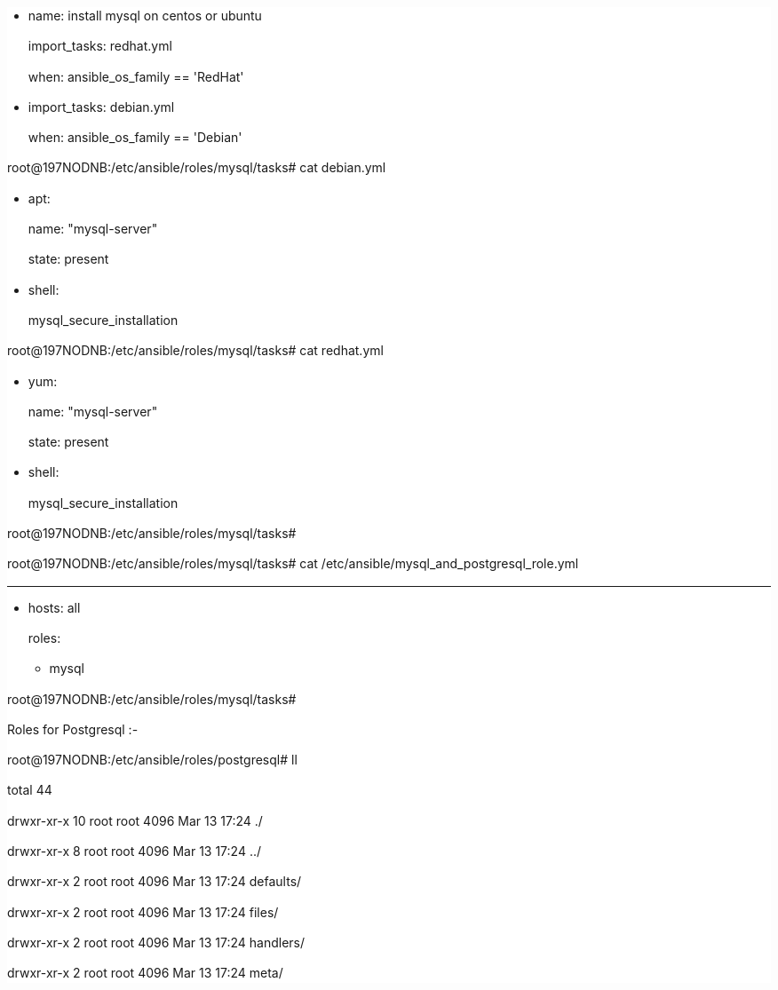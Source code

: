 - name: install mysql on centos or ubuntu

  import\_tasks: redhat.yml

  when: ansible\_os\_family == &#39;RedHat&#39;

- import\_tasks: debian.yml

  when: ansible\_os\_family == &#39;Debian&#39;

root@197NODNB:/etc/ansible/roles/mysql/tasks# cat debian.yml

- apt:

    name: &quot;mysql-server&quot;

    state: present

- shell:

    mysql\_secure\_installation

root@197NODNB:/etc/ansible/roles/mysql/tasks# cat redhat.yml

- yum:

    name: &quot;mysql-server&quot;

    state: present

- shell:

    mysql\_secure\_installation

root@197NODNB:/etc/ansible/roles/mysql/tasks#

root@197NODNB:/etc/ansible/roles/mysql/tasks# cat /etc/ansible/mysql\_and\_postgresql\_role.yml

---

- hosts: all

  roles:

     - mysql

root@197NODNB:/etc/ansible/roles/mysql/tasks#

Roles for Postgresql :-

root@197NODNB:/etc/ansible/roles/postgresql# ll

total 44

drwxr-xr-x 10 root root 4096 Mar 13 17:24 ./

drwxr-xr-x  8 root root 4096 Mar 13 17:24 ../

drwxr-xr-x  2 root root 4096 Mar 13 17:24 defaults/

drwxr-xr-x  2 root root 4096 Mar 13 17:24 files/

drwxr-xr-x  2 root root 4096 Mar 13 17:24 handlers/

drwxr-xr-x  2 root root 4096 Mar 13 17:24 meta/
